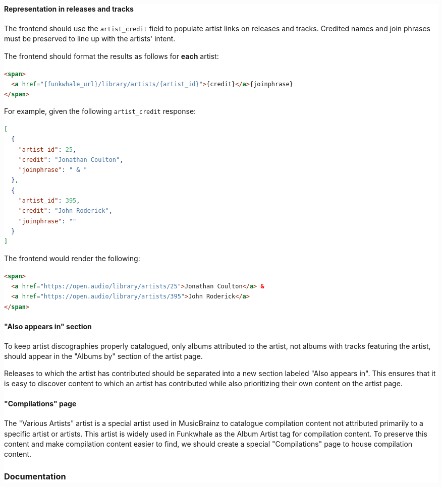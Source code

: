 #### Representation in releases and tracks

The frontend should use the `artist_credit` field to populate artist links on releases and tracks. Credited names and join phrases must be preserved to line up with the artists' intent.

The frontend should format the results as follows for **each** artist:

```html
<span>
  <a href="{funkwhale_url}/library/artists/{artist_id}">{credit}</a>{joinphrase}
</span>
```

For example, given the following `artist_credit` response:

```json
[
  {
    "artist_id": 25,
    "credit": "Jonathan Coulton",
    "joinphrase": " & "
  },
  {
    "artist_id": 395,
    "credit": "John Roderick",
    "joinphrase": ""
  }
]
```

The frontend would render the following:

```html
<span>
  <a href="https://open.audio/library/artists/25">Jonathan Coulton</a> &
  <a href="https://open.audio/library/artists/395">John Roderick</a>
</span>
```

#### "Also appears in" section

To keep artist discographies properly catalogued, only albums attributed to the artist, not albums with tracks featuring the artist, should appear in the "Albums by" section of the artist page.

Releases to which the artist has contributed should be separated into a new section labeled "Also appears in". This ensures that it is easy to discover content to which an artist has contributed while also prioritizing their own content on the artist page.

#### "Compilations" page

The "Various Artists" artist is a special artist used in MusicBrainz to catalogue compilation content not attributed primarily to a specific artist or artists. This artist is widely used in Funkwhale as the Album Artist tag for compilation content. To preserve this content and make compilation content easier to find, we should create a special "Compilations" page to house compilation content.

### Documentation
